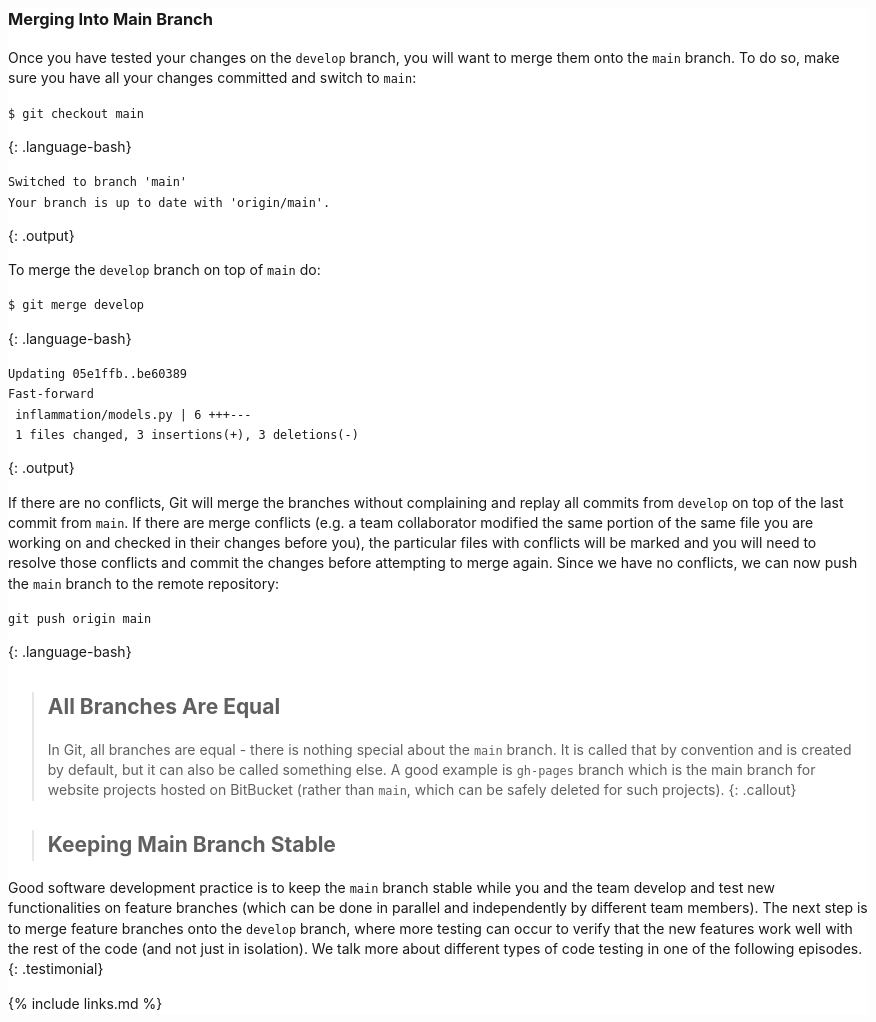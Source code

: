 ### Merging Into Main Branch
Once you have tested your changes on the `develop` branch, you will want to merge them onto the `main` branch.
To do so, make sure you have all your changes committed and switch to `main`:

~~~
$ git checkout main
~~~
{: .language-bash}
~~~
Switched to branch 'main'
Your branch is up to date with 'origin/main'.
~~~
{: .output}

To merge the `develop` branch on top of `main` do:

~~~
$ git merge develop
~~~
{: .language-bash}
~~~
Updating 05e1ffb..be60389
Fast-forward
 inflammation/models.py | 6 +++---
 1 files changed, 3 insertions(+), 3 deletions(-)
~~~
{: .output}

If there are no conflicts, Git will merge the branches without complaining and replay all commits from
`develop` on top of the last commit from `main`. If there are merge conflicts (e.g. a team collaborator modified the same
portion of the same file you are working on and checked in their changes before you), the particular files with conflicts
will be marked and you will need to resolve those conflicts and commit the changes before attempting to merge again.
Since we have no conflicts, we can now push the `main` branch to the remote repository:

~~~
git push origin main
~~~
{: .language-bash}

> ## All Branches Are Equal
> In Git, all branches are equal - there is nothing special about the `main` branch. It is called
> that by convention and is created by default, but it can also be called something else. A good example is
> `gh-pages` branch which is the main branch for website projects hosted on BitBucket (rather than `main`, which can
> be safely deleted for such projects).
{: .callout}

> ## Keeping Main Branch Stable
Good software development practice is to keep the `main` branch stable while you and the team develop and test
new functionalities on feature branches (which can be done in parallel and independently by different team
members). The next step is to merge
feature branches onto the `develop` branch, where more testing can occur to verify that the new features work
well with the rest of the code (and not just in isolation). We talk more about different types of code testing in one
of the following episodes.
{: .testimonial}

{% include links.md %}
